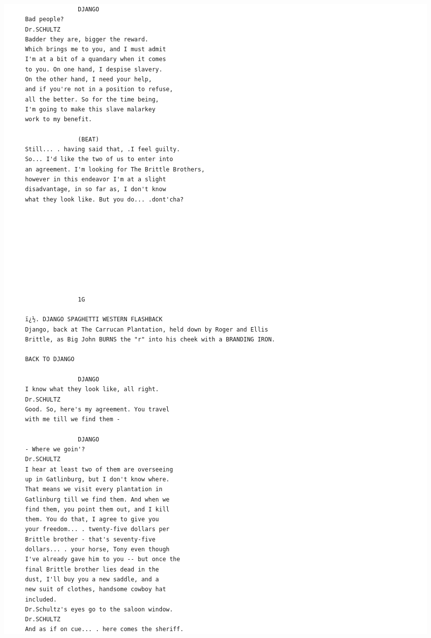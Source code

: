                          DJANGO
          Bad people?
          Dr.SCHULTZ
          Badder they are, bigger the reward.
          Which brings me to you, and I must admit
          I'm at a bit of a quandary when it comes
          to you. On one hand, I despise slavery.
          On the other hand, I need your help,
          and if you're not in a position to refuse,
          all the better. So for the time being,
          I'm going to make this slave malarkey
          work to my benefit.

                         (BEAT)
          Still... . having said that, .I feel guilty.
          So... I'd like the two of us to enter into
          an agreement. I'm looking for The Brittle Brothers,
          however in this endeavor I'm at a slight
          disadvantage, in so far as, I don't know
          what they look like. But you do... .dont'cha?

                         

                         

                         

                         

                         1G

          ï¿½. DJANGO SPAGHETTI WESTERN FLASHBACK
          Django, back at The Carrucan Plantation, held down by Roger and Ellis
          Brittle, as Big John BURNS the "r" into his cheek with a BRANDING IRON.

          BACK TO DJANGO

                         DJANGO
          I know what they look like, all right.
          Dr.SCHULTZ
          Good. So, here's my agreement. You travel
          with me till we find them -

                         DJANGO
          - Where we goin'?
          Dr.SCHULTZ
          I hear at least two of them are overseeing
          up in Gatlinburg, but I don't know where.
          That means we visit every plantation in
          Gatlinburg till we find them. And when we
          find them, you point them out, and I kill
          them. You do that, I agree to give you
          your freedom... . twenty-five dollars per
          Brittle brother - that's seventy-five
          dollars... . your horse, Tony even though
          I've already gave him to you -- but once the
          final Brittle brother lies dead in the
          dust, I'll buy you a new saddle, and a
          new suit of clothes, handsome cowboy hat
          included.
          Dr.Schultz's eyes go to the saloon window.
          Dr.SCHULTZ
          And as if on cue... . here comes the sheriff.
